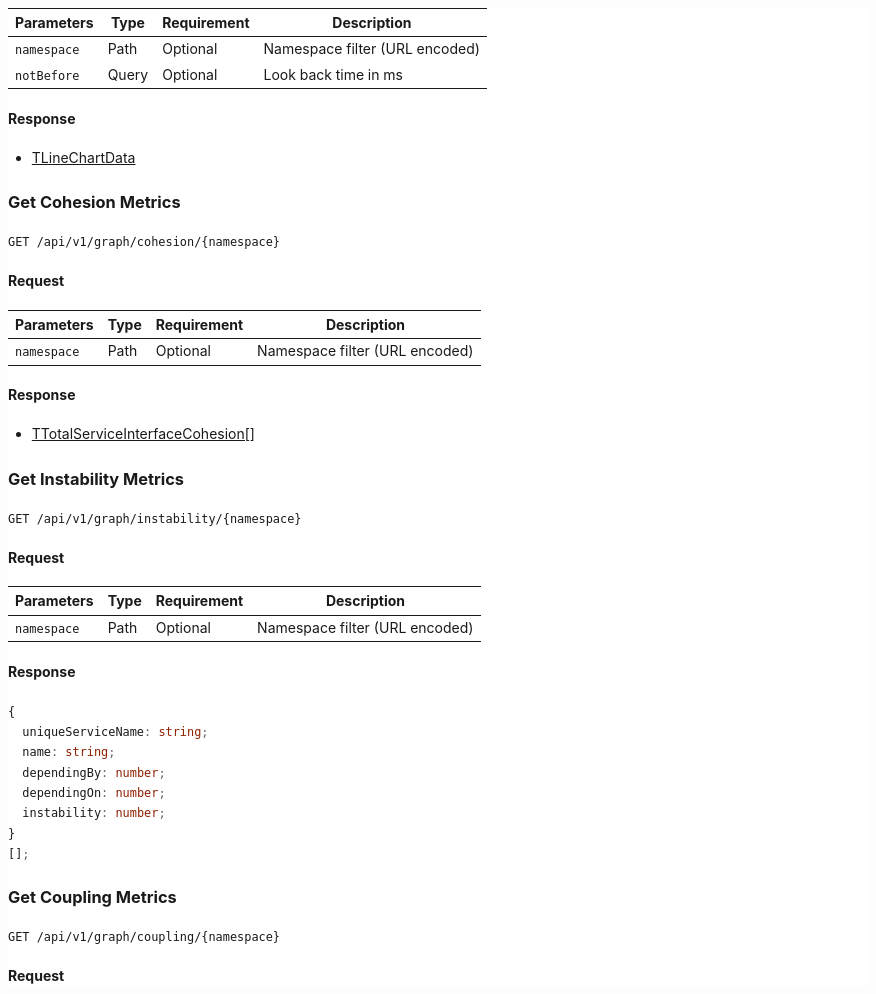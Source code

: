 | Parameters  | Type  | Requirement | Description                    |
| ----------- | ----- | ----------- | ------------------------------ |
| `namespace` | Path  | Optional    | Namespace filter (URL encoded) |
| `notBefore` | Query | Optional    | Look back time in ms           |

#### Response

- [TLineChartData](../src/entities/TLineChartData.ts)

### Get Cohesion Metrics <span id="get_cohesion"></span>

`GET /api/v1/graph/cohesion/{namespace}`

#### Request

| Parameters  | Type | Requirement | Description                    |
| ----------- | ---- | ----------- | ------------------------------ |
| `namespace` | Path | Optional    | Namespace filter (URL encoded) |

#### Response

- [TTotalServiceInterfaceCohesion[]](../src/entities/TTotalServiceInterfaceCohesion.ts)

### Get Instability Metrics <span id="get_instability"></span>

`GET /api/v1/graph/instability/{namespace}`

#### Request

| Parameters  | Type | Requirement | Description                    |
| ----------- | ---- | ----------- | ------------------------------ |
| `namespace` | Path | Optional    | Namespace filter (URL encoded) |

#### Response

```typescript
{
  uniqueServiceName: string;
  name: string;
  dependingBy: number;
  dependingOn: number;
  instability: number;
}
[];
```

### Get Coupling Metrics <span id="get_coupling"></span>

`GET /api/v1/graph/coupling/{namespace}`

#### Request
